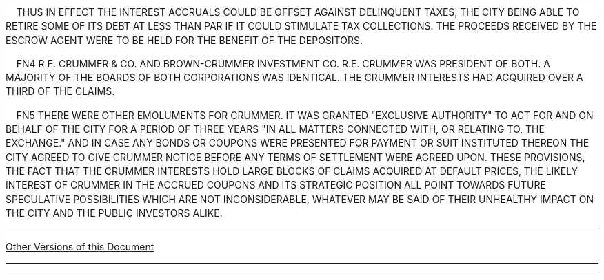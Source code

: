     THUS IN EFFECT THE INTEREST ACCRUALS COULD BE OFFSET AGAINST DELINQUENT TAXES, THE CITY BEING ABLE TO RETIRE SOME OF ITS DEBT AT LESS THAN PAR IF IT COULD STIMULATE TAX COLLECTIONS.  THE PROCEEDS RECEIVED BY THE ESCROW AGENT WERE TO BE HELD FOR THE BENEFIT OF THE DEPOSITORS.

    FN4  R.E. CRUMMER & CO. AND BROWN-CRUMMER INVESTMENT CO. R.E. CRUMMER WAS PRESIDENT OF BOTH.  A MAJORITY OF THE BOARDS OF BOTH CORPORATIONS WAS IDENTICAL.  THE CRUMMER INTERESTS HAD ACQUIRED OVER A THIRD OF THE CLAIMS.

    FN5  THERE WERE OTHER EMOLUMENTS FOR CRUMMER.  IT WAS GRANTED "EXCLUSIVE AUTHORITY" TO ACT FOR AND ON BEHALF OF THE CITY FOR A PERIOD OF THREE YEARS "IN ALL MATTERS CONNECTED WITH, OR RELATING TO, THE EXCHANGE."  AND IN CASE ANY BONDS OR COUPONS WERE PRESENTED FOR PAYMENT OR SUIT INSTITUTED THEREON THE CITY AGREED TO GIVE CRUMMER NOTICE BEFORE ANY TERMS OF SETTLEMENT WERE AGREED UPON.  THESE PROVISIONS, THE FACT THAT THE CRUMMER INTERESTS HOLD LARGE BLOCKS OF CLAIMS ACQUIRED AT DEFAULT PRICES, THE LIKELY INTEREST OF CRUMMER IN THE ACCRUED COUPONS AND ITS STRATEGIC POSITION ALL POINT TOWARDS FUTURE SPECULATIVE POSSIBILITIES WHICH ARE NOT INCONSIDERABLE, WHATEVER MAY BE SAID OF THEIR UNHEALTHY IMPACT ON THE CITY AND THE PUBLIC INVESTORS ALIKE.

----------

[Other Versions of this Document](https://publicdocs.github.io/go/links?ns=uslm-x&ref=%2Fus%2Fcourts%2Fscotus%2FusReporter%2F311%2F138)

----------
----------

[/us/courts/scotus/usReporter/311/138]: https://publicdocs.github.io/go/links?ns=uslm-x&ref=%2Fus%2Fcourts%2Fscotus%2FusReporter%2F311%2F138
[/us/courts/scotus/usReporter/309/651]: https://publicdocs.github.io/go/links?ns=uslm-x&ref=%2Fus%2Fcourts%2Fscotus%2FusReporter%2F309%2F651
[/us/stat/50/653]: https://publicdocs.github.io/go/links?ns=uslm&ref=%2Fus%2Fstat%2F50%2F653
[/us/stat/52/939]: https://publicdocs.github.io/go/links?ns=uslm&ref=%2Fus%2Fstat%2F52%2F939
[/us/usc/t11/s403]: https://publicdocs.github.io/go/links?ns=uslm&ref=%2Fus%2Fusc%2Ft11%2Fs403
[/us/usc/t11/s403]: https://publicdocs.github.io/go/links?ns=uslm&ref=%2Fus%2Fusc%2Ft11%2Fs403
[/us/usc/t11/s403]: https://publicdocs.github.io/go/links?ns=uslm&ref=%2Fus%2Fusc%2Ft11%2Fs403
[/us/usc/t11/s403]: https://publicdocs.github.io/go/links?ns=uslm&ref=%2Fus%2Fusc%2Ft11%2Fs403
[/us/courts/scotus/usReporter/288/123]: https://publicdocs.github.io/go/links?ns=uslm-x&ref=%2Fus%2Fcourts%2Fscotus%2FusReporter%2F288%2F123
[/us/usc/t11/s403]: https://publicdocs.github.io/go/links?ns=uslm&ref=%2Fus%2Fusc%2Ft11%2Fs403
[/us/courts/scotus/usReporter/310/434]: https://publicdocs.github.io/go/links?ns=uslm-x&ref=%2Fus%2Fcourts%2Fscotus%2FusReporter%2F310%2F434
[/us/usc/t11/s11]: https://publicdocs.github.io/go/links?ns=uslm&ref=%2Fus%2Fusc%2Ft11%2Fs11
[/us/courts/scotus/usReporter/308/295]: https://publicdocs.github.io/go/links?ns=uslm-x&ref=%2Fus%2Fcourts%2Fscotus%2FusReporter%2F308%2F295
[/us/courts/scotus/usReporter/308/106]: https://publicdocs.github.io/go/links?ns=uslm-x&ref=%2Fus%2Fcourts%2Fscotus%2FusReporter%2F308%2F106
[/us/courts/scotus/usReporter/289/426]: https://publicdocs.github.io/go/links?ns=uslm-x&ref=%2Fus%2Fcourts%2Fscotus%2FusReporter%2F289%2F426
[/us/courts/scotus/usReporter/306/307]: https://publicdocs.github.io/go/links?ns=uslm-x&ref=%2Fus%2Fcourts%2Fscotus%2FusReporter%2F306%2F307
[/us/usc/t11/s403]: https://publicdocs.github.io/go/links?ns=uslm&ref=%2Fus%2Fusc%2Ft11%2Fs403
[/us/courts/scotus/usReporter/228/534]: https://publicdocs.github.io/go/links?ns=uslm-x&ref=%2Fus%2Fcourts%2Fscotus%2FusReporter%2F228%2F534
[/us/usc/t11/s403]: https://publicdocs.github.io/go/links?ns=uslm&ref=%2Fus%2Fusc%2Ft11%2Fs403
[/us/usc/t11/s403]: https://publicdocs.github.io/go/links?ns=uslm&ref=%2Fus%2Fusc%2Ft11%2Fs403
[/us/stat/50/653]: https://publicdocs.github.io/go/links?ns=uslm&ref=%2Fus%2Fstat%2F50%2F653
[/us/stat/54/667]: https://publicdocs.github.io/go/links?ns=uslm&ref=%2Fus%2Fstat%2F54%2F667


